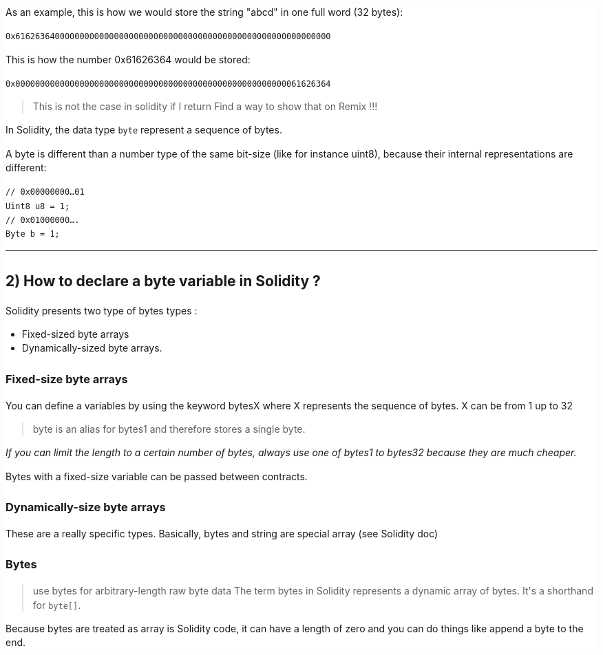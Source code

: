 As an example, this is how we would store the string "abcd" in one full word (32 bytes):
```
0x6162636400000000000000000000000000000000000000000000000000000000
```
This is how the number 0x61626364 would be stored:
```
0x0000000000000000000000000000000000000000000000000000000061626364
```


> This is not the case in solidity if I return
> Find a way to show that on Remix !!!

In Solidity, the data type `byte` represent a sequence of bytes.

A byte is different than a number type of the same bit-size (like for instance uint8), because their internal representations are different:

```
// 0x00000000…01
Uint8 u8 = 1;
// 0x01000000….
Byte b = 1;
```

---

## 2) How to declare a byte variable in Solidity ?
Solidity presents two type of bytes types :
- Fixed-sized byte arrays
- Dynamically-sized byte arrays.

### Fixed-size byte arrays
You can define a variables by using the keyword bytesX where X represents the sequence of bytes. X can be from 1 up to 32

> byte is an alias for bytes1 and therefore stores a single byte.




_If you can limit the length to a certain number of bytes, always use one of bytes1 to bytes32 because they are much cheaper._




Bytes with a fixed-size variable can be passed between contracts.

### Dynamically-size byte arrays
These are a really specific types. Basically, bytes and string are special array (see Solidity doc)

### Bytes
> use bytes for arbitrary-length raw byte data
The term bytes in Solidity represents a dynamic array of bytes. It's a shorthand for `byte[]`.

Because bytes are treated as array is Solidity code, it can have a length of zero and you can do things like append a byte to the end.
